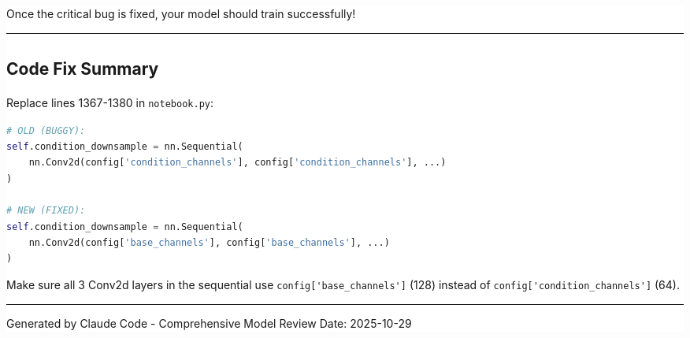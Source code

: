 Once the critical bug is fixed, your model should train successfully!

---

## Code Fix Summary

Replace lines 1367-1380 in `notebook.py`:

```python
# OLD (BUGGY):
self.condition_downsample = nn.Sequential(
    nn.Conv2d(config['condition_channels'], config['condition_channels'], ...)
)

# NEW (FIXED):
self.condition_downsample = nn.Sequential(
    nn.Conv2d(config['base_channels'], config['base_channels'], ...)
)
```

Make sure all 3 Conv2d layers in the sequential use `config['base_channels']` (128) instead of `config['condition_channels']` (64).

---

Generated by Claude Code - Comprehensive Model Review
Date: 2025-10-29
